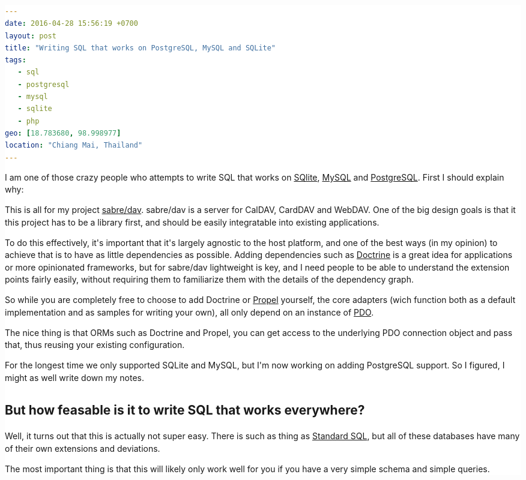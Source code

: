 ```yaml
---
date: 2016-04-28 15:56:19 +0700
layout: post
title: "Writing SQL that works on PostgreSQL, MySQL and SQLite"
tags:
   - sql
   - postgresql
   - mysql
   - sqlite
   - php
geo: [18.783680, 98.998977]
location: "Chiang Mai, Thailand"
---
```


I am one of those crazy people who attempts to write SQL that works on
[SQlite][1], [MySQL][2] and [PostgreSQL][3]. First I should explain why:

This is all for my project [sabre/dav][4]. sabre/dav is a server for CalDAV,
CardDAV and WebDAV. One of the big design goals is that it this project has to
be a library first, and should be easily integratable into existing
applications.

To do this effectively, it's important that it's largely agnostic to the host
platform, and one of the best ways (in my opinion) to achieve that is to have
as little dependencies as possible. Adding dependencies such as [Doctrine][5]
is a great idea for applications or more opinionated frameworks, but for
sabre/dav lightweight is key, and I need people to be able to understand the
extension points fairly easily, without requiring them to familiarize them
with the details of the dependency graph.

So while you are completely free to choose to add Doctrine or [Propel][6]
yourself, the core adapters (wich function both as a default implementation
and as samples for writing your own), all only depend on an instance of
[PDO][7].

The nice thing is that ORMs such as Doctrine and Propel, you can get access
to the underlying PDO connection object and pass that, thus reusing your
existing configuration.

For the longest time we only supported SQLite and MySQL, but I'm now working
on adding PostgreSQL support. So I figured, I might as well write down my
notes.


But how feasable is it to write SQL that works everywhere?
----------------------------------------------------------

Well, it turns out that this is actually not super easy. There is such as
thing as [Standard SQL][8], but all of these databases have many of their
own extensions and deviations.

The most important thing is that this will likely only work well for you if
you have a very simple schema and simple queries.


[1]: https://www.sqlite.org/
[2]: https://www.mysql.com/
[3]: http://www.postgresql.org/
[4]: http://sabre.io/dav/ "sabre/dav"
[5]: http://www.doctrine-project.org/ "Doctrine project"
[6]: http://propelorm.org/ "Propel ORM"
[7]: http://ca2.php.net/manual/en/book.pdo.php "PHP PDO documentation"
[8]: https://en.wikipedia.org/wiki/SQL-92 "SQL-92"
[9]:  https://github.com/evert/evert.github.com/blob/master/_posts/2016/2016-04-28-writing-sql-for-postgres-mysql-sqlite.md
[10]: https://github.com/fruux/sabre-dav/tree/master/examples/sql "sabre/dav sql samples"
[11]: http://www.postgresql.org/docs/9.5/static/largeobjects.html "PostgreSQL large objects"
[12]: http://www.postgresql.org/docs/9.5/static/datatype-binary.html "PostgreSQL byeta type"
[13]: http://php.net/manual/en/pdostatement.bindvalue.php "PDOStatement::bindValue"
[14]: http://php.net/manual/en/pdostatement.bindparam.php "PDOStatement::bindParam"
[15]: http://php.net/manual/en/pdo.lastinsertid.php
[16]: https://travis-ci.org/